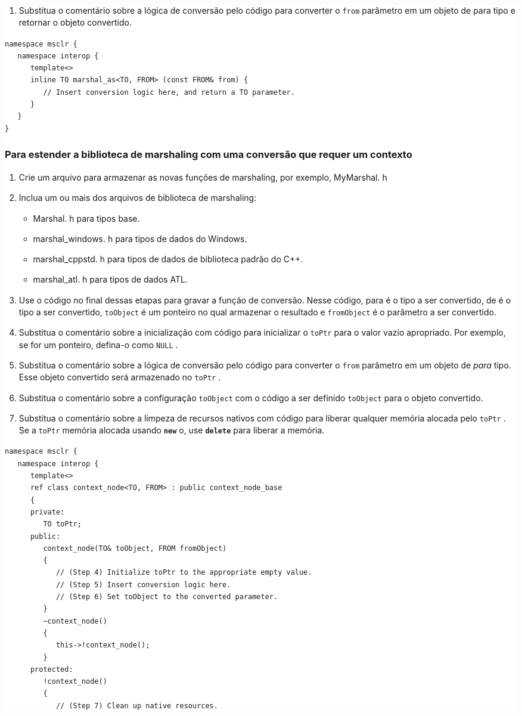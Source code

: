 1. Substitua o comentário sobre a lógica de conversão pelo código para converter o `from` parâmetro em um objeto de para tipo e retornar o objeto convertido.

```
namespace msclr {
   namespace interop {
      template<>
      inline TO marshal_as<TO, FROM> (const FROM& from) {
         // Insert conversion logic here, and return a TO parameter.
      }
   }
}
```

### <a name="to-extend-the-marshaling-library-with-a-conversion-that-requires-a-context"></a>Para estender a biblioteca de marshaling com uma conversão que requer um contexto

1. Crie um arquivo para armazenar as novas funções de marshaling, por exemplo, MyMarshal. h

1. Inclua um ou mais dos arquivos de biblioteca de marshaling:

   - Marshal. h para tipos base.

   - marshal_windows. h para tipos de dados do Windows.

   - marshal_cppstd. h para tipos de dados de biblioteca padrão do C++.

   - marshal_atl. h para tipos de dados ATL.

1. Use o código no final dessas etapas para gravar a função de conversão. Nesse código, para é o tipo a ser convertido, de é o tipo a ser convertido, `toObject` é um ponteiro no qual armazenar o resultado e `fromObject` é o parâmetro a ser convertido.

1. Substitua o comentário sobre a inicialização com código para inicializar o `toPtr` para o valor vazio apropriado. Por exemplo, se for um ponteiro, defina-o como `NULL` .

1. Substitua o comentário sobre a lógica de conversão pelo código para converter o `from` parâmetro em um objeto de *para* tipo. Esse objeto convertido será armazenado no `toPtr` .

1. Substitua o comentário sobre a configuração `toObject` com o código a ser definido `toObject` para o objeto convertido.

1. Substitua o comentário sobre a limpeza de recursos nativos com código para liberar qualquer memória alocada pelo `toPtr` . Se a `toPtr` memória alocada usando **`new`** o, use **`delete`** para liberar a memória.

```
namespace msclr {
   namespace interop {
      template<>
      ref class context_node<TO, FROM> : public context_node_base
      {
      private:
         TO toPtr;
      public:
         context_node(TO& toObject, FROM fromObject)
         {
            // (Step 4) Initialize toPtr to the appropriate empty value.
            // (Step 5) Insert conversion logic here.
            // (Step 6) Set toObject to the converted parameter.
         }
         ~context_node()
         {
            this->!context_node();
         }
      protected:
         !context_node()
         {
            // (Step 7) Clean up native resources.
```